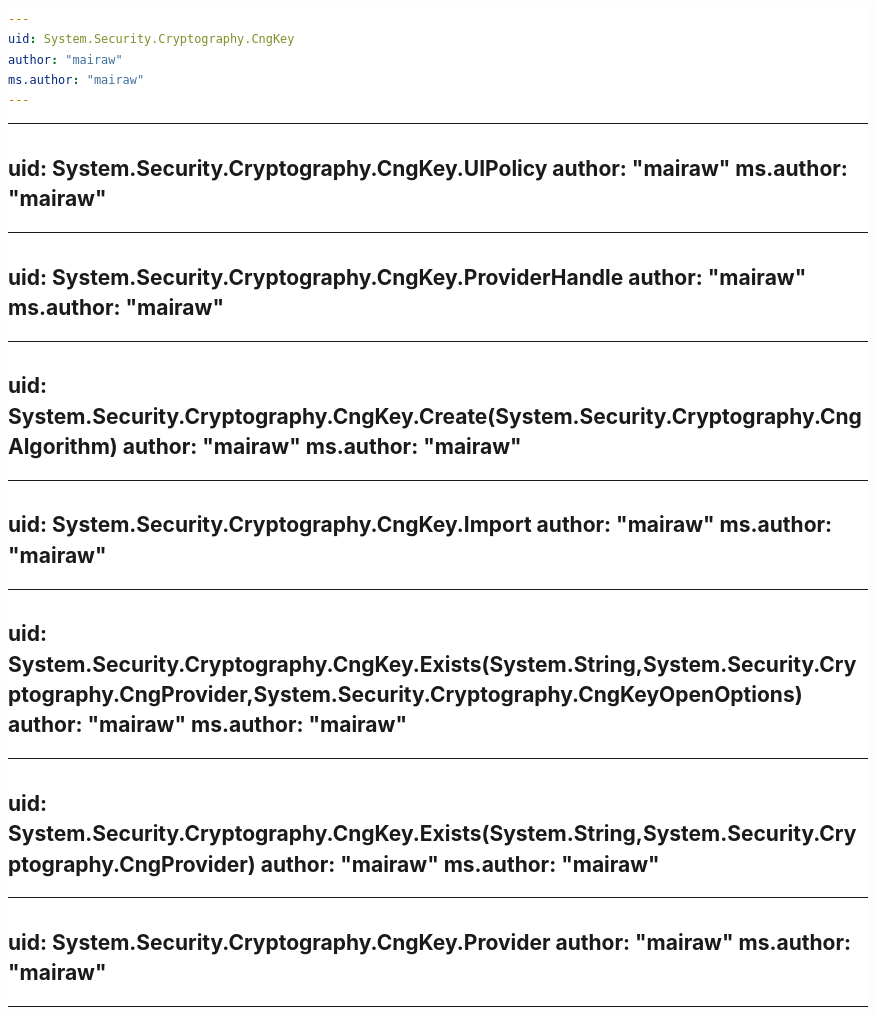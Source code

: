 ```yaml
---
uid: System.Security.Cryptography.CngKey
author: "mairaw"
ms.author: "mairaw"
---
```


---
uid: System.Security.Cryptography.CngKey.UIPolicy
author: "mairaw"
ms.author: "mairaw"
---

---
uid: System.Security.Cryptography.CngKey.ProviderHandle
author: "mairaw"
ms.author: "mairaw"
---

---
uid: System.Security.Cryptography.CngKey.Create(System.Security.Cryptography.CngAlgorithm)
author: "mairaw"
ms.author: "mairaw"
---

---
uid: System.Security.Cryptography.CngKey.Import
author: "mairaw"
ms.author: "mairaw"
---

---
uid: System.Security.Cryptography.CngKey.Exists(System.String,System.Security.Cryptography.CngProvider,System.Security.Cryptography.CngKeyOpenOptions)
author: "mairaw"
ms.author: "mairaw"
---

---
uid: System.Security.Cryptography.CngKey.Exists(System.String,System.Security.Cryptography.CngProvider)
author: "mairaw"
ms.author: "mairaw"
---

---
uid: System.Security.Cryptography.CngKey.Provider
author: "mairaw"
ms.author: "mairaw"
---

---